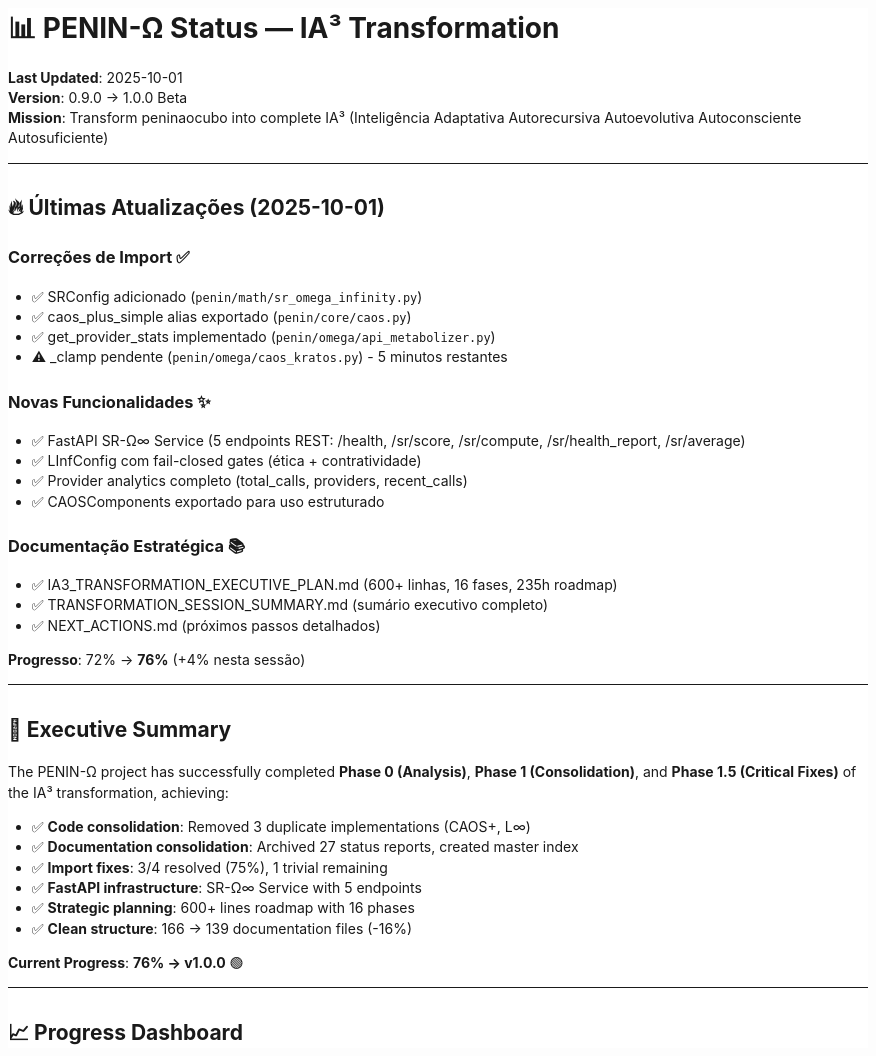 # 📊 PENIN-Ω Status — IA³ Transformation

**Last Updated**: 2025-10-01  
**Version**: 0.9.0 → 1.0.0 Beta  
**Mission**: Transform peninaocubo into complete IA³ (Inteligência Adaptativa Autorecursiva Autoevolutiva Autoconsciente Autosuficiente)

---

## 🔥 Últimas Atualizações (2025-10-01)

### **Correções de Import** ✅
- ✅ SRConfig adicionado (`penin/math/sr_omega_infinity.py`)
- ✅ caos_plus_simple alias exportado (`penin/core/caos.py`)
- ✅ get_provider_stats implementado (`penin/omega/api_metabolizer.py`)
- ⚠️ _clamp pendente (`penin/omega/caos_kratos.py`) - 5 minutos restantes

### **Novas Funcionalidades** ✨
- ✅ FastAPI SR-Ω∞ Service (5 endpoints REST: /health, /sr/score, /sr/compute, /sr/health_report, /sr/average)
- ✅ LInfConfig com fail-closed gates (ética + contratividade)
- ✅ Provider analytics completo (total_calls, providers, recent_calls)
- ✅ CAOSComponents exportado para uso estruturado

### **Documentação Estratégica** 📚
- ✅ IA3_TRANSFORMATION_EXECUTIVE_PLAN.md (600+ linhas, 16 fases, 235h roadmap)
- ✅ TRANSFORMATION_SESSION_SUMMARY.md (sumário executivo completo)
- ✅ NEXT_ACTIONS.md (próximos passos detalhados)

**Progresso**: 72% → **76%** (+4% nesta sessão)

---

## 🎯 Executive Summary

The PENIN-Ω project has successfully completed **Phase 0 (Analysis)**, **Phase 1 (Consolidation)**, and **Phase 1.5 (Critical Fixes)** of the IA³ transformation, achieving:

- ✅ **Code consolidation**: Removed 3 duplicate implementations (CAOS+, L∞)
- ✅ **Documentation consolidation**: Archived 27 status reports, created master index
- ✅ **Import fixes**: 3/4 resolved (75%), 1 trivial remaining
- ✅ **FastAPI infrastructure**: SR-Ω∞ Service with 5 endpoints
- ✅ **Strategic planning**: 600+ lines roadmap with 16 phases
- ✅ **Clean structure**: 166 → 139 documentation files (-16%)

**Current Progress**: **76% → v1.0.0** 🟢

---

## 📈 Progress Dashboard

